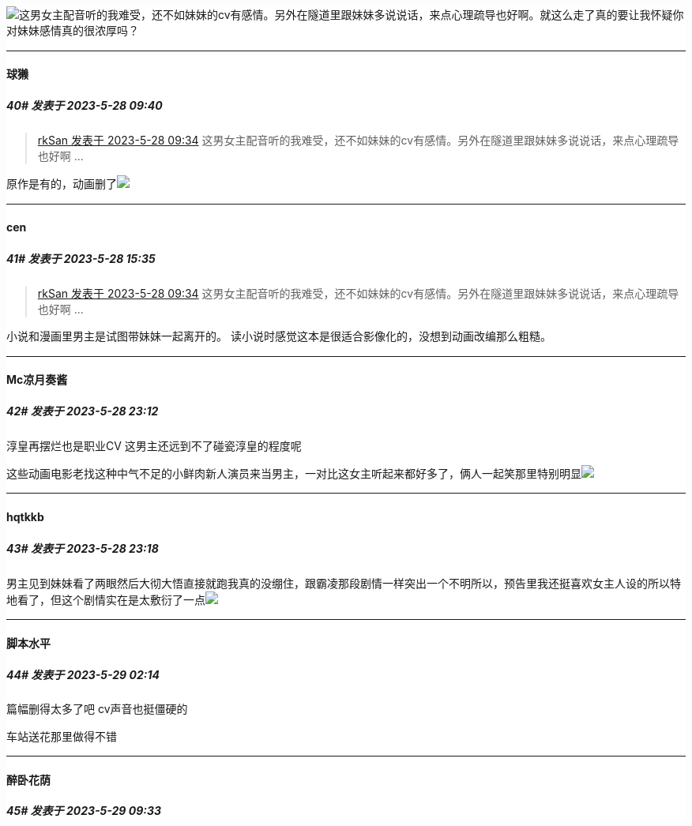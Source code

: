 <img src="https://static.saraba1st.com/image/smiley/face2017/004.gif" referrerpolicy="no-referrer">这男女主配音听的我难受，还不如妹妹的cv有感情。另外在隧道里跟妹妹多说说话，来点心理疏导也好啊。就这么走了真的要让我怀疑你对妹妹感情真的很浓厚吗？

*****

####  球獭  
##### 40#       发表于 2023-5-28 09:40

<blockquote><a href="httphttps://bbs.saraba1st.com/2b/forum.php?mod=redirect&amp;goto=findpost&amp;pid=61018724&amp;ptid=2042609" target="_blank">rkSan 发表于 2023-5-28 09:34</a>
这男女主配音听的我难受，还不如妹妹的cv有感情。另外在隧道里跟妹妹多说说话，来点心理疏导也好啊 ...</blockquote>
原作是有的，动画删了<img src="https://static.saraba1st.com/image/smiley/face2017/068.png" referrerpolicy="no-referrer">


*****

####  cen  
##### 41#       发表于 2023-5-28 15:35

<blockquote><a href="httphttps://bbs.saraba1st.com/2b/forum.php?mod=redirect&amp;goto=findpost&amp;pid=61018724&amp;ptid=2042609" target="_blank">rkSan 发表于 2023-5-28 09:34</a>
这男女主配音听的我难受，还不如妹妹的cv有感情。另外在隧道里跟妹妹多说说话，来点心理疏导也好啊 ...</blockquote>
小说和漫画里男主是试图带妹妹一起离开的。
读小说时感觉这本是很适合影像化的，没想到动画改编那么粗糙。

*****

####  Mc凉月奏酱  
##### 42#       发表于 2023-5-28 23:12

淳皇再摆烂也是职业CV 这男主还远到不了碰瓷淳皇的程度呢

这些动画电影老找这种中气不足的小鲜肉新人演员来当男主，一对比这女主听起来都好多了，俩人一起笑那里特别明显<img src="https://static.saraba1st.com/image/smiley/face2017/068.png" referrerpolicy="no-referrer">

*****

####  hqtkkb  
##### 43#       发表于 2023-5-28 23:18

男主见到妹妹看了两眼然后大彻大悟直接就跑我真的没绷住，跟霸凌那段剧情一样突出一个不明所以，预告里我还挺喜欢女主人设的所以特地看了，但这个剧情实在是太敷衍了一点<img src="https://static.saraba1st.com/image/smiley/face2017/018.png" referrerpolicy="no-referrer">

*****

####  脚本水平  
##### 44#       发表于 2023-5-29 02:14

篇幅删得太多了吧 
cv声音也挺僵硬的

车站送花那里做得不错

*****

####  醉卧花荫  
##### 45#       发表于 2023-5-29 09:33
